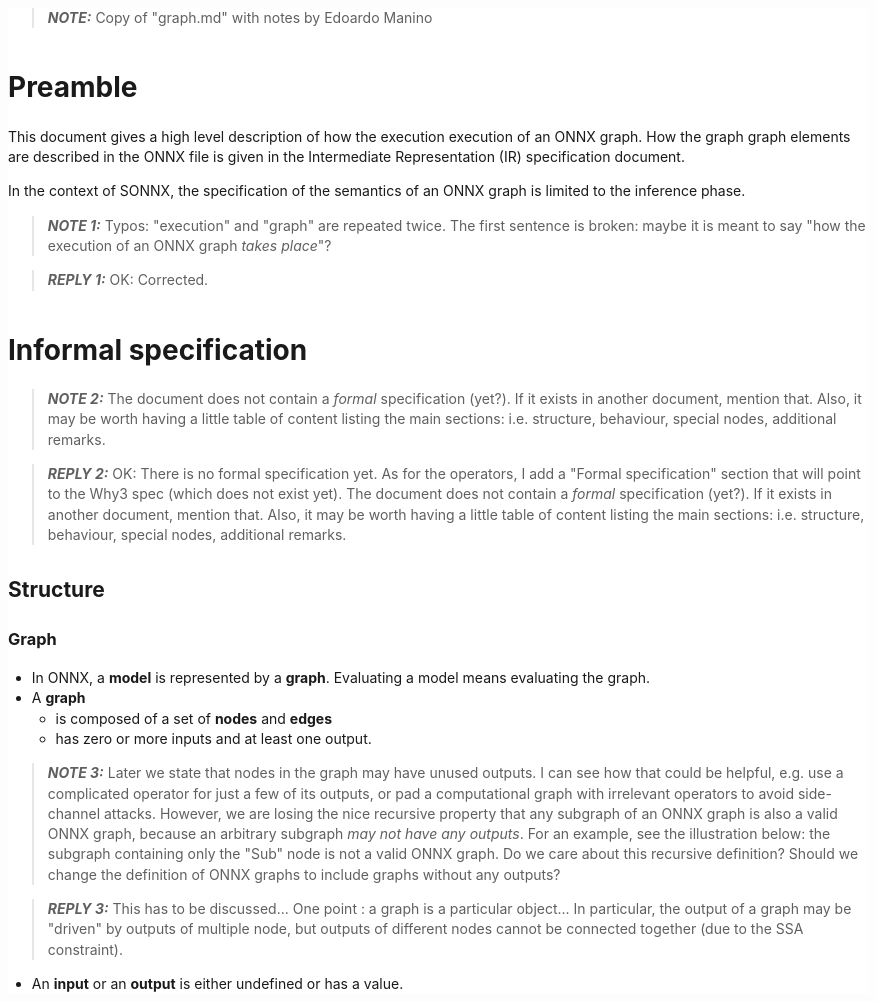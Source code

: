 > **_NOTE:_**  Copy of "graph.md" with notes by Edoardo Manino

# Preamble

This document gives a high level description of how the execution execution of an ONNX graph. How the graph graph elements are described in the ONNX file is given in the Intermediate Representation (IR) specification document.

In the context of SONNX, the specification of the semantics of an ONNX graph is limited to the inference phase.  

> **_NOTE 1:_**  Typos: "execution" and "graph" are repeated twice. The first sentence is broken: maybe it is meant to say "how the execution of an ONNX graph _takes place_"?

> **_REPLY 1:_** OK: Corrected.

# Informal specification

> **_NOTE 2:_**  The document does not contain a _formal_ specification (yet?). If it exists in another document, mention that. Also, it may be worth having a little table of content listing the main sections: i.e. structure, behaviour, special nodes, additional remarks.

> **_REPLY 2:_** OK: There is no formal specification yet. As for the operators, I add a "Formal specification" section that will point to the Why3 spec (which does not exist yet). The document does not contain a _formal_ specification (yet?). If it exists in another document, mention that. Also, it may be worth having a little table of content listing the main sections: i.e. structure, behaviour, special nodes, additional remarks.


## Structure 

### Graph
- In ONNX, a **model** is represented by a **graph**. Evaluating a model means evaluating the graph. 
- A **graph**
  - is composed of a set of  **nodes** and **edges**
  - has zero or more inputs and at least one output.

> **_NOTE 3:_**  Later we state that nodes in the graph may have unused outputs. I can see how that could be helpful, e.g. use a complicated operator for just a few of its outputs, or pad a computational graph with irrelevant operators to avoid side-channel attacks. However, we are losing the nice recursive property that any subgraph of an ONNX graph is also a valid ONNX graph, because an arbitrary subgraph _may not have any outputs_. For an example, see the illustration below: the subgraph containing only the "Sub" node is not a valid ONNX graph. Do we care about this recursive definition? Should we change the definition of ONNX graphs to include graphs without any outputs?

> **_REPLY 3:_** This has to be discussed... One point : a graph is a particular object... In particular, the output of a graph may be "driven" by outputs of multiple node, but outputs of different nodes cannot be connected together (due to the SSA constraint). 


- An **input** or an **output** is either undefined or has a value.

